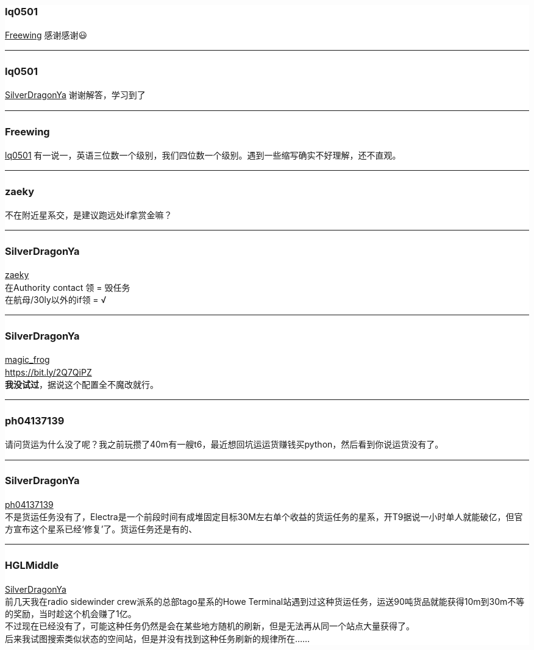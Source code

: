 ### lq0501

[Freewing](https://forum.elitedanger.cn/d/722/7) 感谢感谢😃

* * *

### lq0501

[SilverDragonYa](https://forum.elitedanger.cn/d/722/8) 谢谢解答，学习到了

* * *

### Freewing

[lq0501](https://forum.elitedanger.cn/d/722/10) 有一说一，英语三位数一个级别，我们四位数一个级别。遇到一些缩写确实不好理解，还不直观。

* * *

### zaeky

不在附近星系交，是建议跑远处if拿赏金嘛？

* * *

### SilverDragonYa

[zaeky](https://forum.elitedanger.cn/d/722/12)  
在Authority contact 领 = 毁任务  
在航母/30ly以外的if领 = √

* * *

### SilverDragonYa

[magic\_frog](https://forum.elitedanger.cn/d/722/13)  
<https://bit.ly/2Q7QiPZ>  
**我没试过**，据说这个配置全不魔改就行。

* * *

### ph04137139

请问货运为什么没了呢？我之前玩攒了40m有一艘t6，最近想回坑运运货赚钱买python，然后看到你说运货没有了。

* * *

### SilverDragonYa

[ph04137139](https://forum.elitedanger.cn/d/722/17)  
不是货运任务没有了，Electra是一个前段时间有成堆固定目标30M左右单个收益的货运任务的星系，开T9据说一小时单人就能破亿，但官方宣布这个星系已经‘修复’了。货运任务还是有的、

* * *

### HGLMiddle

[SilverDragonYa](https://forum.elitedanger.cn/d/722/18)  
前几天我在radio sidewinder crew派系的总部tago星系的Howe Terminal站遇到过这种货运任务，运送90吨货品就能获得10m到30m不等的奖励，当时趁这个机会赚了1亿。  
不过现在已经没有了，可能这种任务仍然是会在某些地方随机的刷新，但是无法再从同一个站点大量获得了。  
后来我试图搜索类似状态的空间站，但是并没有找到这种任务刷新的规律所在……
